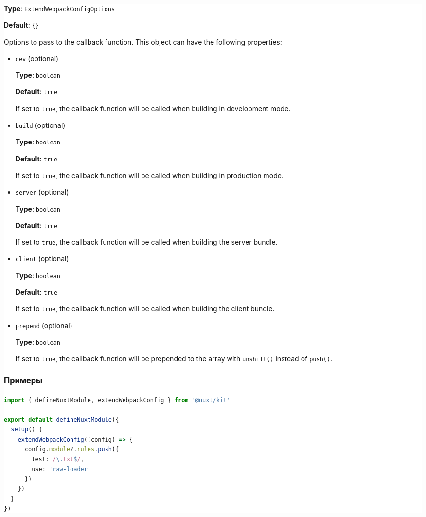 **Type**: `ExtendWebpackConfigOptions`

**Default**: `{}`

Options to pass to the callback function. This object can have the following properties:

- `dev` (optional)

  **Type**: `boolean`

  **Default**: `true`

  If set to `true`, the callback function will be called when building in development mode.

- `build` (optional)

  **Type**: `boolean`

  **Default**: `true`

  If set to `true`, the callback function will be called when building in production mode.

- `server` (optional)

  **Type**: `boolean`

  **Default**: `true`

  If set to `true`, the callback function will be called when building the server bundle.

- `client` (optional)

  **Type**: `boolean`

  **Default**: `true`

  If set to `true`, the callback function will be called when building the client bundle.

- `prepend` (optional)

  **Type**: `boolean`

  If set to `true`, the callback function will be prepended to the array with `unshift()` instead of `push()`.

### Примеры

```ts
import { defineNuxtModule, extendWebpackConfig } from '@nuxt/kit'

export default defineNuxtModule({
  setup() {
    extendWebpackConfig((config) => {
      config.module?.rules.push({
        test: /\.txt$/,
        use: 'raw-loader'
      })
    })
  }
})
```
